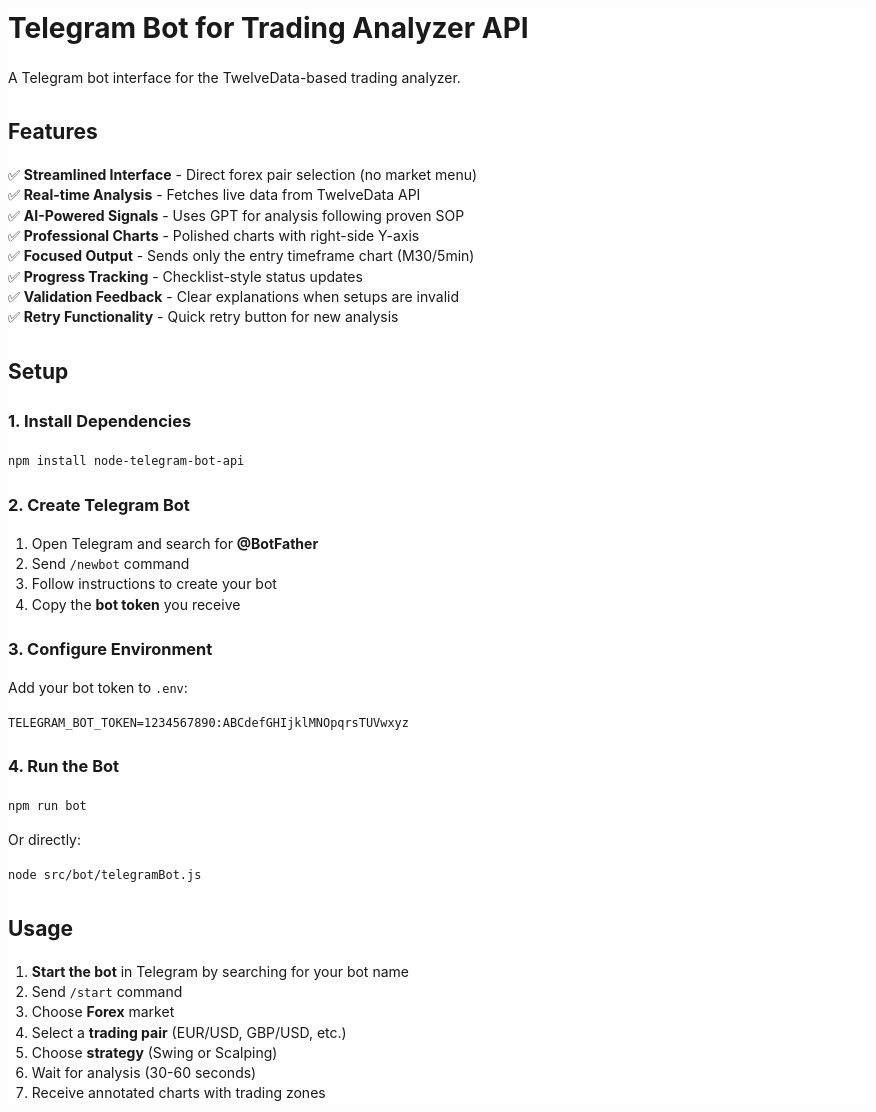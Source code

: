 # Telegram Bot for Trading Analyzer API

A Telegram bot interface for the TwelveData-based trading analyzer.

## Features

✅ **Streamlined Interface** - Direct forex pair selection (no market menu)  
✅ **Real-time Analysis** - Fetches live data from TwelveData API  
✅ **AI-Powered Signals** - Uses GPT for analysis following proven SOP  
✅ **Professional Charts** - Polished charts with right-side Y-axis  
✅ **Focused Output** - Sends only the entry timeframe chart (M30/5min)  
✅ **Progress Tracking** - Checklist-style status updates  
✅ **Validation Feedback** - Clear explanations when setups are invalid  
✅ **Retry Functionality** - Quick retry button for new analysis  

## Setup

### 1. Install Dependencies

```bash
npm install node-telegram-bot-api
```

### 2. Create Telegram Bot

1. Open Telegram and search for **@BotFather**
2. Send `/newbot` command
3. Follow instructions to create your bot
4. Copy the **bot token** you receive

### 3. Configure Environment

Add your bot token to `.env`:

```env
TELEGRAM_BOT_TOKEN=1234567890:ABCdefGHIjklMNOpqrsTUVwxyz
```

### 4. Run the Bot

```bash
npm run bot
```

Or directly:

```bash
node src/bot/telegramBot.js
```

## Usage

1. **Start the bot** in Telegram by searching for your bot name
2. Send `/start` command
3. Choose **Forex** market
4. Select a **trading pair** (EUR/USD, GBP/USD, etc.)
5. Choose **strategy** (Swing or Scalping)
6. Wait for analysis (30-60 seconds)
7. Receive annotated charts with trading zones
